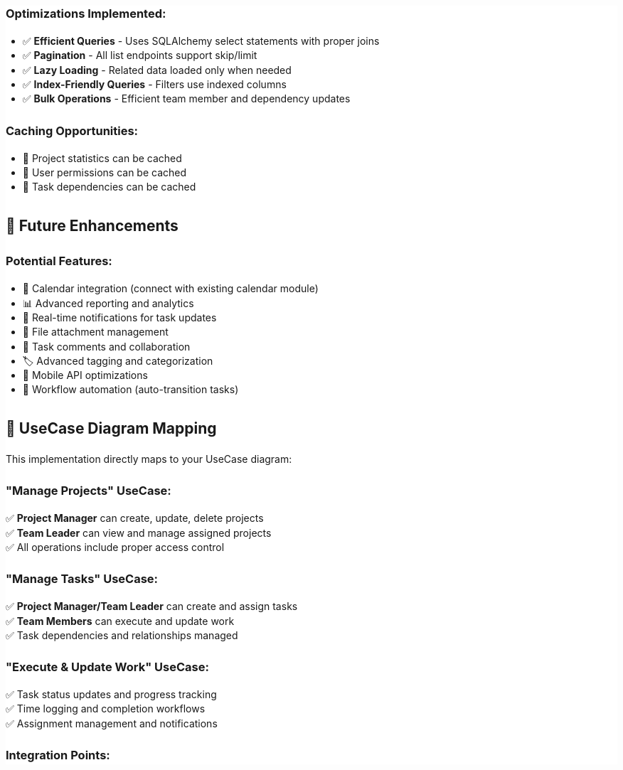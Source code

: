 ### **Optimizations Implemented:**

- ✅ **Efficient Queries** - Uses SQLAlchemy select statements with proper joins
- ✅ **Pagination** - All list endpoints support skip/limit
- ✅ **Lazy Loading** - Related data loaded only when needed
- ✅ **Index-Friendly Queries** - Filters use indexed columns
- ✅ **Bulk Operations** - Efficient team member and dependency updates

### **Caching Opportunities:**

- 🔄 Project statistics can be cached
- 🔄 User permissions can be cached
- 🔄 Task dependencies can be cached

## 🔮 Future Enhancements

### **Potential Features:**

- 📅 Calendar integration (connect with existing calendar module)
- 📊 Advanced reporting and analytics
- 🔔 Real-time notifications for task updates
- 📎 File attachment management
- 💬 Task comments and collaboration
- 🏷️ Advanced tagging and categorization
- 📱 Mobile API optimizations
- 🔄 Workflow automation (auto-transition tasks)

## 🎯 UseCase Diagram Mapping

This implementation directly maps to your UseCase diagram:

### **"Manage Projects" UseCase:**

✅ **Project Manager** can create, update, delete projects  
✅ **Team Leader** can view and manage assigned projects  
✅ All operations include proper access control

### **"Manage Tasks" UseCase:**

✅ **Project Manager/Team Leader** can create and assign tasks  
✅ **Team Members** can execute and update work  
✅ Task dependencies and relationships managed

### **"Execute & Update Work" UseCase:**

✅ Task status updates and progress tracking  
✅ Time logging and completion workflows  
✅ Assignment management and notifications

### **Integration Points:**

